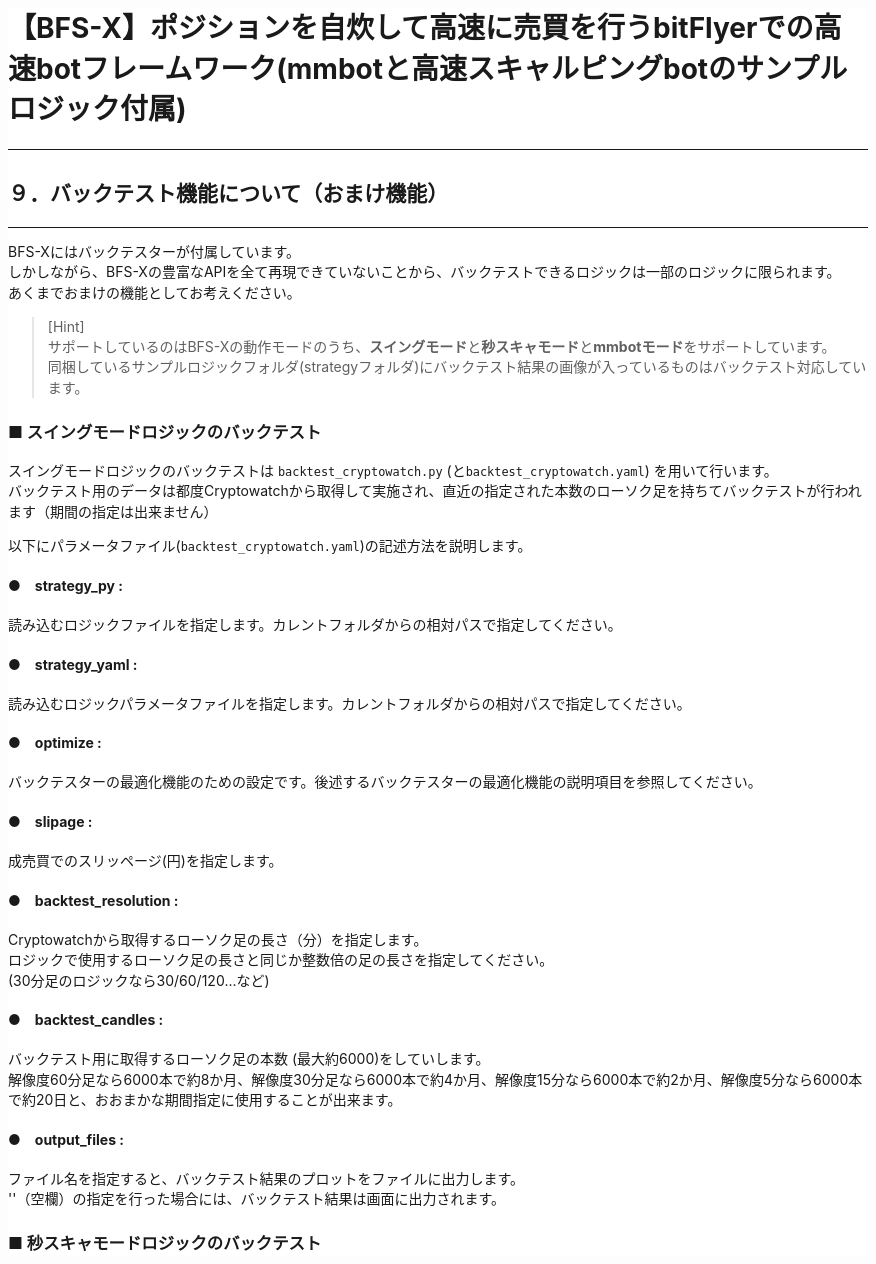 # 【BFS-X】ポジションを自炊して高速に売買を行うbitFlyerでの高速botフレームワーク(mmbotと高速スキャルピングbotのサンプルロジック付属)


---
## ９．バックテスト機能について（おまけ機能）
---


BFS-Xにはバックテスターが付属しています。  
しかしながら、BFS-Xの豊富なAPIを全て再現できていないことから、バックテストできるロジックは一部のロジックに限られます。  
あくまでおまけの機能としてお考えください。

>[Hint]  
サポートしているのはBFS-Xの動作モードのうち、**スイングモード**と**秒スキャモード**と**mmbotモード**をサポートしています。  
同梱しているサンプルロジックフォルダ(strategyフォルダ)にバックテスト結果の画像が入っているものはバックテスト対応しています。

### ■ スイングモードロジックのバックテスト

スイングモードロジックのバックテストは ```backtest_cryptowatch.py``` (と```backtest_cryptowatch.yaml```) を用いて行います。  
バックテスト用のデータは都度Cryptowatchから取得して実施され、直近の指定された本数のローソク足を持ちてバックテストが行われます（期間の指定は出来ません）  

以下にパラメータファイル(```backtest_cryptowatch.yaml```)の記述方法を説明します。
#### ●　strategy_py :
読み込むロジックファイルを指定します。カレントフォルダからの相対パスで指定してください。

#### ●　strategy_yaml :
読み込むロジックパラメータファイルを指定します。カレントフォルダからの相対パスで指定してください。

#### ●　optimize :
バックテスターの最適化機能のための設定です。後述するバックテスターの最適化機能の説明項目を参照してください。

#### ●　slipage :
成売買でのスリッページ(円)を指定します。

#### ●　backtest_resolution :
Cryptowatchから取得するローソク足の長さ（分）を指定します。  
ロジックで使用するローソク足の長さと同じか整数倍の足の長さを指定してください。  
(30分足のロジックなら30/60/120...など)


#### ●　backtest_candles :
バックテスト用に取得するローソク足の本数 (最大約6000)をしていします。  
解像度60分足なら6000本で約8か月、解像度30分足なら6000本で約4か月、解像度15分なら6000本で約2か月、解像度5分なら6000本で約20日と、おおまかな期間指定に使用することが出来ます。


#### ●　output_files :
ファイル名を指定すると、バックテスト結果のプロットをファイルに出力します。  
''（空欄）の指定を行った場合には、バックテスト結果は画面に出力されます。


### ■ 秒スキャモードロジックのバックテスト
